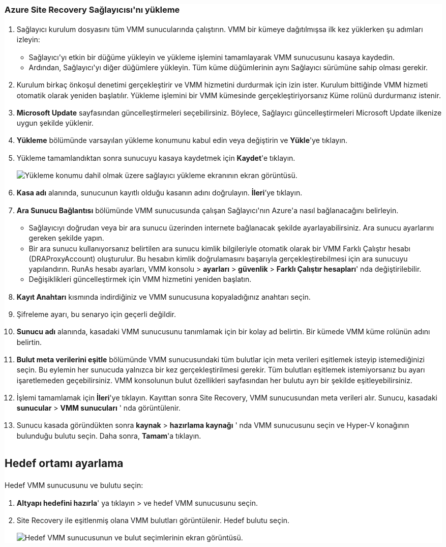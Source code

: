### <a name="install-the-azure-site-recovery-provider"></a>Azure Site Recovery Sağlayıcısı'nı yükleme

1. Sağlayıcı kurulum dosyasını tüm VMM sunucularında çalıştırın. VMM bir kümeye dağıtılmışsa ilk kez yüklerken şu adımları izleyin:
    -  Sağlayıcı'yı etkin bir düğüme yükleyin ve yükleme işlemini tamamlayarak VMM sunucusunu kasaya kaydedin.
    - Ardından, Sağlayıcı'yı diğer düğümlere yükleyin. Tüm küme düğümlerinin aynı Sağlayıcı sürümüne sahip olması gerekir.
2. Kurulum birkaç önkoşul denetimi gerçekleştirir ve VMM hizmetini durdurmak için izin ister. Kurulum bittiğinde VMM hizmeti otomatik olarak yeniden başlatılır. Yükleme işlemini bir VMM kümesinde gerçekleştiriyorsanız Küme rolünü durdurmanız istenir.
3. **Microsoft Update** sayfasından güncelleştirmeleri seçebilirsiniz. Böylece, Sağlayıcı güncelleştirmeleri Microsoft Update ilkenize uygun şekilde yüklenir.
4. **Yükleme** bölümünde varsayılan yükleme konumunu kabul edin veya değiştirin ve **Yükle**'ye tıklayın.
5. Yükleme tamamlandıktan sonra sunucuyu kasaya kaydetmek için **Kaydet**'e tıklayın.

    ![Yükleme konumu dahil olmak üzere sağlayıcı yükleme ekranının ekran görüntüsü.](./media/hyper-v-vmm-disaster-recovery/provider-register.png)
6. **Kasa adı** alanında, sunucunun kayıtlı olduğu kasanın adını doğrulayın. **İleri**’ye tıklayın.
7. **Ara Sunucu Bağlantısı** bölümünde VMM sunucusunda çalışan Sağlayıcı'nın Azure'a nasıl bağlanacağını belirleyin.
   - Sağlayıcıyı doğrudan veya bir ara sunucu üzerinden internete bağlanacak şekilde ayarlayabilirsiniz. Ara sunucu ayarlarını gereken şekilde yapın.
   - Bir ara sunucu kullanıyorsanız belirtilen ara sunucu kimlik bilgileriyle otomatik olarak bir VMM Farklı Çalıştır hesabı (DRAProxyAccount) oluşturulur. Bu hesabın kimlik doğrulamasını başarıyla gerçekleştirebilmesi için ara sunucuyu yapılandırın. RunAs hesabı ayarları, VMM konsolu > **ayarları**  >  **güvenlik**  >  **Farklı Çalıştır hesapları**' nda değiştirilebilir.
   - Değişiklikleri güncelleştirmek için VMM hizmetini yeniden başlatın.
8. **Kayıt Anahtarı** kısmında indirdiğiniz ve VMM sunucusuna kopyaladığınız anahtarı seçin.
9. Şifreleme ayarı, bu senaryo için geçerli değildir. 
10. **Sunucu adı** alanında, kasadaki VMM sunucusunu tanımlamak için bir kolay ad belirtin. Bir kümede VMM küme rolünün adını belirtin.
11. **Bulut meta verilerini eşitle** bölümünde VMM sunucusundaki tüm bulutlar için meta verileri eşitlemek isteyip istemediğinizi seçin. Bu eylemin her sunucuda yalnızca bir kez gerçekleştirilmesi gerekir. Tüm bulutları eşitlemek istemiyorsanız bu ayarı işaretlemeden geçebilirsiniz. VMM konsolunun bulut özellikleri sayfasından her bulutu ayrı bir şekilde eşitleyebilirsiniz.
12. İşlemi tamamlamak için **İleri**'ye tıklayın. Kayıttan sonra Site Recovery, VMM sunucusundan meta verileri alır. Sunucu, kasadaki **sunucular**  >  **VMM sunucuları** ' nda görüntülenir.
13. Sunucu kasada göründükten sonra **kaynak**  >  **hazırlama kaynağı** ' nda VMM sunucusunu seçin ve Hyper-V konağının bulunduğu bulutu seçin. Daha sonra, **Tamam**'a tıklayın.


## <a name="set-up-the-target-environment"></a>Hedef ortamı ayarlama

Hedef VMM sunucusunu ve bulutu seçin:

1. **Altyapı hedefini hazırla**' ya tıklayın  >  ve hedef VMM sunucusunu seçin.
2. Site Recovery ile eşitlenmiş olana VMM bulutları görüntülenir. Hedef bulutu seçin.

   ![Hedef VMM sunucusunun ve bulut seçimlerinin ekran görüntüsü.](./media/hyper-v-vmm-disaster-recovery/target-vmm.png)
